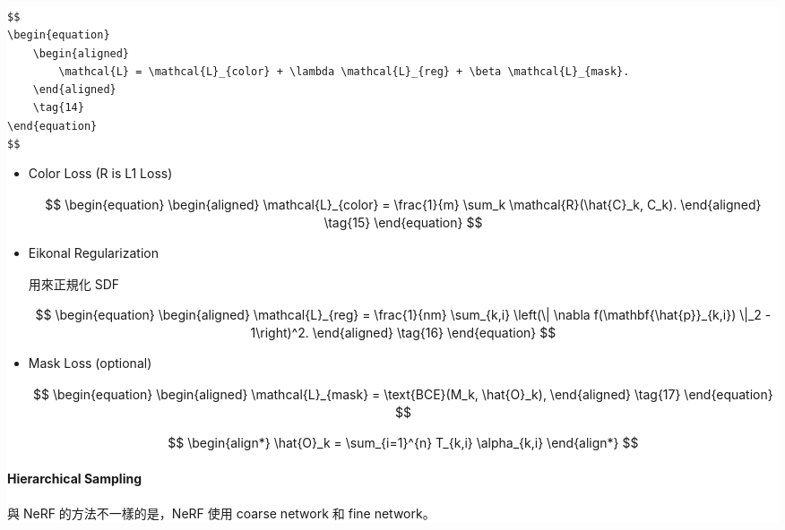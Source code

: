     $$
    \begin{equation}
	    \begin{aligned}
		    \mathcal{L} = \mathcal{L}_{color} + \lambda \mathcal{L}_{reg} + \beta \mathcal{L}_{mask}.
	    \end{aligned}
	    \tag{14}
    \end{equation}
    $$
    
- Color Loss (R is L1 Loss)
    
    $$
    \begin{equation}
	    \begin{aligned}
		    \mathcal{L}_{color} = \frac{1}{m} \sum_k \mathcal{R}(\hat{C}_k, C_k).
	    \end{aligned}
	    \tag{15}
    \end{equation}
    $$
    
- Eikonal Regularization
    
    用來正規化 SDF
    
    $$
    \begin{equation}
	    \begin{aligned}
		    \mathcal{L}_{reg} = \frac{1}{nm} \sum_{k,i} \left(\| \nabla f(\mathbf{\hat{p}}_{k,i}) \|_2 - 1\right)^2.
	    \end{aligned}
	    \tag{16}
    \end{equation}
    $$
    
- Mask Loss (optional)
    
    $$
    \begin{equation}
	    \begin{aligned}
		    \mathcal{L}_{mask} = \text{BCE}(M_k, \hat{O}_k),
	    \end{aligned}
	    \tag{17}
    \end{equation}
    $$
    
    $$
    \begin{align*}
    \hat{O}_k = \sum_{i=1}^{n} T_{k,i} \alpha_{k,i}
    \end{align*}
    $$
    

#### Hierarchical Sampling

與 NeRF 的方法不一樣的是，NeRF 使用 coarse network 和 fine network。
